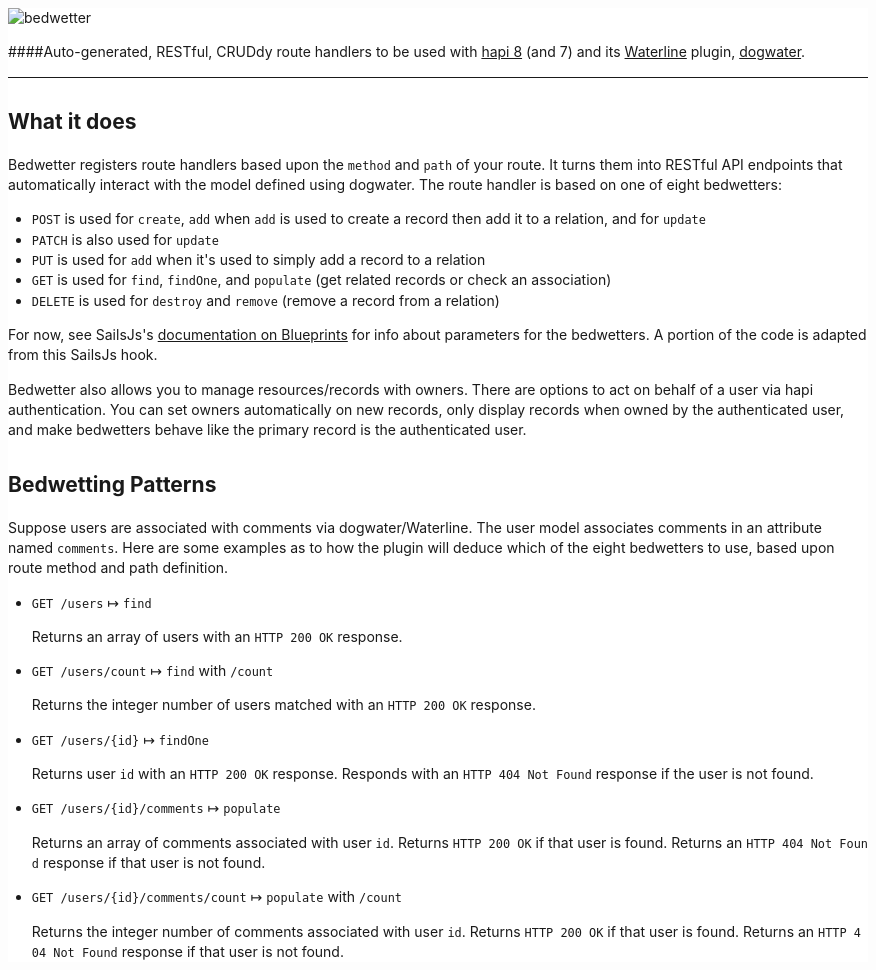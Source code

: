 ![bedwetter](http://i.imgur.com/Emheg8o.png)

####Auto-generated, RESTful, CRUDdy route handlers
to be used with [hapi 8](https://github.com/hapijs/hapi) (and 7) and its [Waterline](https://github.com/balderdashy/waterline) plugin, [dogwater](https://github.com/devinivy/dogwater).

---

## What it does
Bedwetter registers route handlers based upon the `method` and `path` of your route.  It turns them into RESTful API endpoints that automatically interact with the model defined using dogwater.  The route handler is based on one of eight bedwetters:

- `POST` is used for `create`, `add` when `add` is used to create a record then add it to a relation, and for `update`
- `PATCH` is also used for `update`
- `PUT` is used for `add` when it's used to simply add a record to a relation
- `GET` is used for `find`, `findOne`, and `populate` (get related records or check an association)
- `DELETE` is used for `destroy` and `remove` (remove a record from a relation)

For now, see SailsJs's [documentation on Blueprints](http://sailsjs.org/#!/documentation/reference/blueprint-api) for info about parameters for the bedwetters.  A portion of the code is adapted from this SailsJs hook.

Bedwetter also allows you to manage resources/records with owners.  There are options to act on behalf of a user via hapi authentication.  You can set owners automatically on new records, only display records when owned by the authenticated user, and make bedwetters behave like the primary record is the authenticated user.


## Bedwetting Patterns
Suppose users are associated with comments via dogwater/Waterline.  The user model associates comments in an attribute named `comments`.  Here are some examples as to how the plugin will deduce which of the eight bedwetters to use, based upon route method and path definition.

* `GET /users` ↦ `find`

    Returns an array of users with an `HTTP 200 OK` response.

* `GET /users/count` ↦ `find` with `/count`

    Returns the integer number of users matched with an `HTTP 200 OK` response.

* `GET /users/{id}` ↦ `findOne`

    Returns user `id` with an `HTTP 200 OK` response.  Responds with an `HTTP 404 Not Found` response if the user is not found.

* `GET /users/{id}/comments` ↦ `populate`

    Returns an array of comments associated with user `id`.  Returns `HTTP 200 OK` if that user is found.  Returns an `HTTP 404 Not Found` response if that user is not found.

* `GET /users/{id}/comments/count` ↦ `populate` with `/count`

    Returns the integer number of comments associated with user `id`.  Returns `HTTP 200 OK` if that user is found.  Returns an `HTTP 404 Not Found` response if that user is not found.
